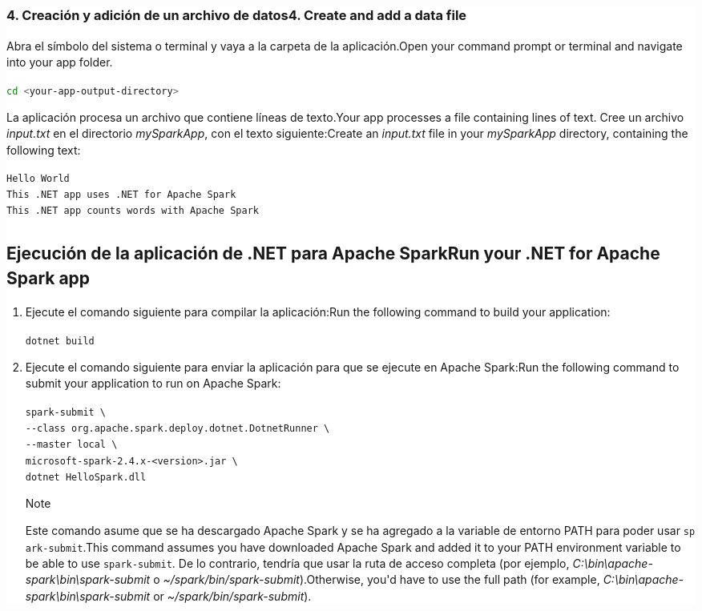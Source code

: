 ### <a name="4-create-and-add-a-data-file"></a><span data-ttu-id="a12f7-183">4. Creación y adición de un archivo de datos</span><span class="sxs-lookup"><span data-stu-id="a12f7-183">4. Create and add a data file</span></span>

<span data-ttu-id="a12f7-184">Abra el símbolo del sistema o terminal y vaya a la carpeta de la aplicación.</span><span class="sxs-lookup"><span data-stu-id="a12f7-184">Open your command prompt or terminal and navigate into your app folder.</span></span>

```bash
cd <your-app-output-directory>
```

<span data-ttu-id="a12f7-185">La aplicación procesa un archivo que contiene líneas de texto.</span><span class="sxs-lookup"><span data-stu-id="a12f7-185">Your app processes a file containing lines of text.</span></span> <span data-ttu-id="a12f7-186">Cree un archivo *input.txt* en el directorio *mySparkApp*, con el texto siguiente:</span><span class="sxs-lookup"><span data-stu-id="a12f7-186">Create an *input.txt* file in your *mySparkApp* directory, containing the following text:</span></span>

```text
Hello World
This .NET app uses .NET for Apache Spark
This .NET app counts words with Apache Spark
```

## <a name="run-your-net-for-apache-spark-app"></a><span data-ttu-id="a12f7-187">Ejecución de la aplicación de .NET para Apache Spark</span><span class="sxs-lookup"><span data-stu-id="a12f7-187">Run your .NET for Apache Spark app</span></span>

1. <span data-ttu-id="a12f7-188">Ejecute el comando siguiente para compilar la aplicación:</span><span class="sxs-lookup"><span data-stu-id="a12f7-188">Run the following command to build your application:</span></span>

   ```dotnetcli
   dotnet build
   ```

2. <span data-ttu-id="a12f7-189">Ejecute el comando siguiente para enviar la aplicación para que se ejecute en Apache Spark:</span><span class="sxs-lookup"><span data-stu-id="a12f7-189">Run the following command to submit your application to run on Apache Spark:</span></span>

   ```console
   spark-submit \
   --class org.apache.spark.deploy.dotnet.DotnetRunner \
   --master local \
   microsoft-spark-2.4.x-<version>.jar \
   dotnet HelloSpark.dll
   ```

   > [!NOTE]
   > <span data-ttu-id="a12f7-190">Este comando asume que se ha descargado Apache Spark y se ha agregado a la variable de entorno PATH para poder usar `spark-submit`.</span><span class="sxs-lookup"><span data-stu-id="a12f7-190">This command assumes you have downloaded Apache Spark and added it to your PATH environment variable to be able to use `spark-submit`.</span></span> <span data-ttu-id="a12f7-191">De lo contrario, tendría que usar la ruta de acceso completa (por ejemplo, *C:\bin\apache-spark\bin\spark-submit* o *~/spark/bin/spark-submit*).</span><span class="sxs-lookup"><span data-stu-id="a12f7-191">Otherwise, you'd have to use the full path (for example, *C:\bin\apache-spark\bin\spark-submit* or *~/spark/bin/spark-submit*).</span></span>
